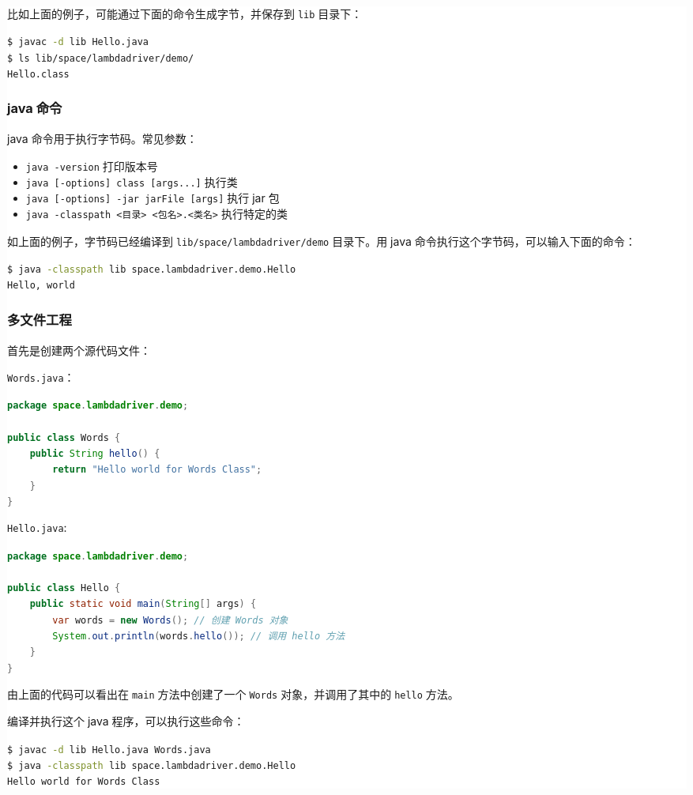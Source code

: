 比如上面的例子，可能通过下面的命令生成字节，并保存到 `lib` 目录下：

```sh
$ javac -d lib Hello.java
$ ls lib/space/lambdadriver/demo/
Hello.class
```

### java 命令

java 命令用于执行字节码。常见参数：

- `java -version` 打印版本号
- `java [-options] class [args...]` 执行类
- `java [-options] -jar jarFile [args]` 执行 jar 包
- `java -classpath <目录> <包名>.<类名>` 执行特定的类

如上面的例子，字节码已经编译到 `lib/space/lambdadriver/demo` 目录下。用 java 命令执行这个字节码，可以输入下面的命令：

```sh
$ java -classpath lib space.lambdadriver.demo.Hello
Hello, world
```

### 多文件工程

首先是创建两个源代码文件：

`Words.java`：

```java
package space.lambdadriver.demo;

public class Words {
    public String hello() {
        return "Hello world for Words Class";
    }
}
```

`Hello.java`:

```java
package space.lambdadriver.demo;

public class Hello {
    public static void main(String[] args) {
        var words = new Words(); // 创建 Words 对象
        System.out.println(words.hello()); // 调用 hello 方法
    }
}
```

由上面的代码可以看出在 `main` 方法中创建了一个 `Words` 对象，并调用了其中的 `hello` 方法。

编译并执行这个 java 程序，可以执行这些命令：

```sh
$ javac -d lib Hello.java Words.java
$ java -classpath lib space.lambdadriver.demo.Hello
Hello world for Words Class

```


[maven-in-five-minutes]: http://maven.apache.org/guides/getting-started/maven-in-five-minutes.html